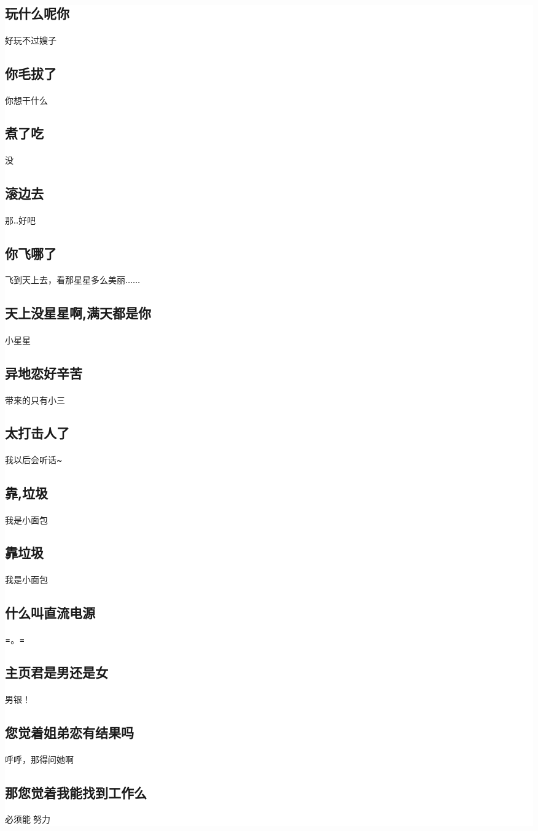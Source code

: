 ## 玩什么呢你
好玩不过嫂子

## 你毛拔了
你想干什么

## 煮了吃
没

## 滚边去
那..好吧

## 你飞哪了
飞到天上去，看那星星多么美丽……

## 天上没星星啊,满天都是你
小星星

## 异地恋好辛苦
带来的只有小三

## 太打击人了
我以后会听话~

## 靠,垃圾
我是小面包

## 靠垃圾
我是小面包

## 什么叫直流电源
=。=

## 主页君是男还是女
男银！

## 您觉着姐弟恋有结果吗
呼呼，那得问她啊

## 那您觉着我能找到工作么
必须能 努力
